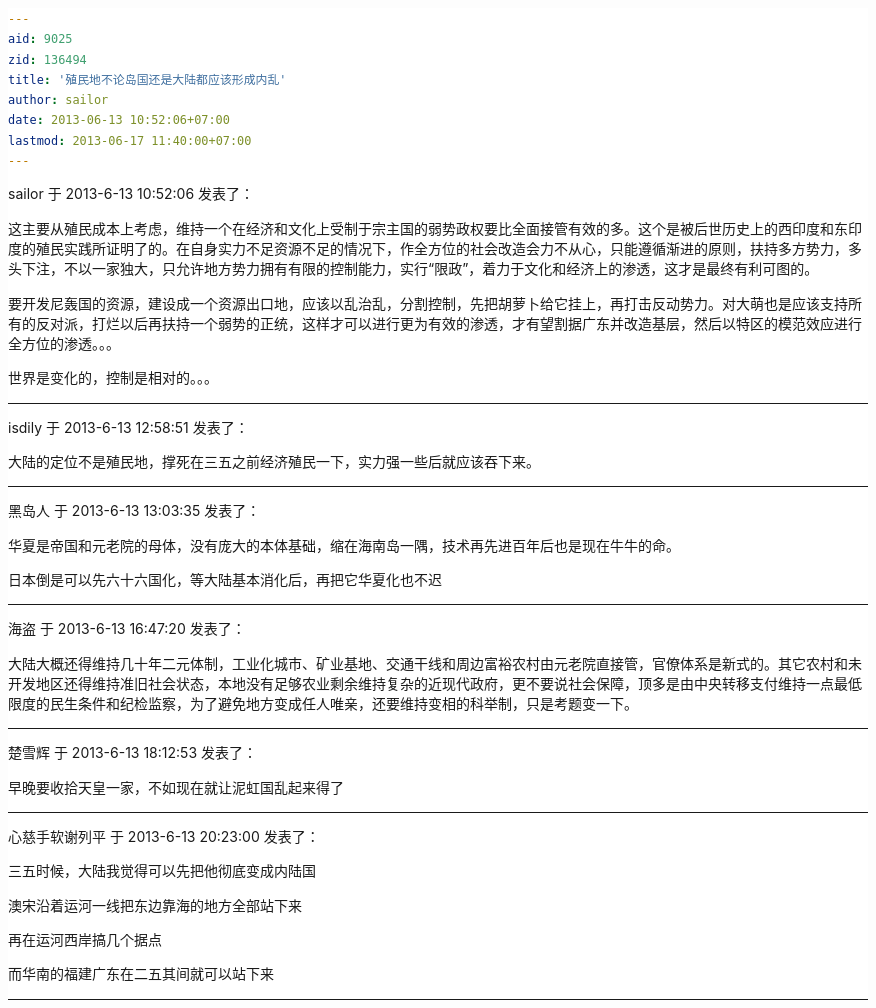 ```yaml
---
aid: 9025
zid: 136494
title: '殖民地不论岛国还是大陆都应该形成内乱'
author: sailor
date: 2013-06-13 10:52:06+07:00
lastmod: 2013-06-17 11:40:00+07:00
---
```


sailor 于 2013-6-13 10:52:06 发表了：

这主要从殖民成本上考虑，维持一个在经济和文化上受制于宗主国的弱势政权要比全面接管有效的多。这个是被后世历史上的西印度和东印度的殖民实践所证明了的。在自身实力不足资源不足的情况下，作全方位的社会改造会力不从心，只能遵循渐进的原则，扶持多方势力，多头下注，不以一家独大，只允许地方势力拥有有限的控制能力，实行“限政”，着力于文化和经济上的渗透，这才是最终有利可图的。

要开发尼轰国的资源，建设成一个资源出口地，应该以乱治乱，分割控制，先把胡萝卜给它挂上，再打击反动势力。对大萌也是应该支持所有的反对派，打烂以后再扶持一个弱势的正统，这样才可以进行更为有效的渗透，才有望割据广东并改造基层，然后以特区的模范效应进行全方位的渗透。。。

世界是变化的，控制是相对的。。。

---------

isdily 于 2013-6-13 12:58:51 发表了：

大陆的定位不是殖民地，撑死在三五之前经济殖民一下，实力强一些后就应该吞下来。

---------

黑岛人 于 2013-6-13 13:03:35 发表了：

华夏是帝国和元老院的母体，没有庞大的本体基础，缩在海南岛一隅，技术再先进百年后也是现在牛牛的命。

日本倒是可以先六十六国化，等大陆基本消化后，再把它华夏化也不迟

---------

海盗 于 2013-6-13 16:47:20 发表了：

大陆大概还得维持几十年二元体制，工业化城市、矿业基地、交通干线和周边富裕农村由元老院直接管，官僚体系是新式的。其它农村和未开发地区还得维持准旧社会状态，本地没有足够农业剩余维持复杂的近现代政府，更不要说社会保障，顶多是由中央转移支付维持一点最低限度的民生条件和纪检监察，为了避免地方变成任人唯亲，还要维持变相的科举制，只是考题变一下。

---------

楚雪辉 于 2013-6-13 18:12:53 发表了：

早晚要收拾天皇一家，不如现在就让泥虹国乱起来得了

---------

心慈手软谢列平 于 2013-6-13 20:23:00 发表了：

三五时候，大陆我觉得可以先把他彻底变成内陆国

澳宋沿着运河一线把东边靠海的地方全部站下来

再在运河西岸搞几个据点

而华南的福建广东在二五其间就可以站下来

---------
